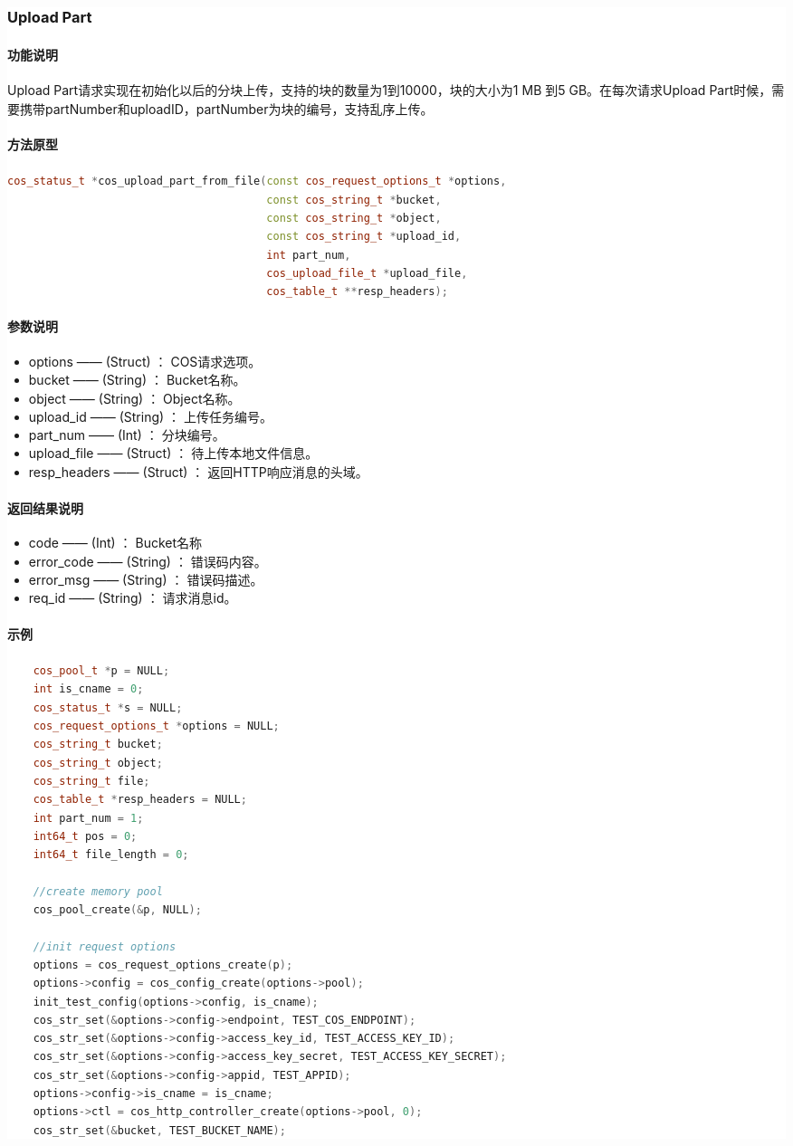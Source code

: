 ###  Upload Part

#### 功能说明

Upload Part请求实现在初始化以后的分块上传，支持的块的数量为1到10000，块的大小为1 MB 到5 GB。在每次请求Upload Part时候，需要携带partNumber和uploadID，partNumber为块的编号，支持乱序上传。

#### 方法原型

```cpp
cos_status_t *cos_upload_part_from_file(const cos_request_options_t *options,
                                        const cos_string_t *bucket, 
                                        const cos_string_t *object,
                                        const cos_string_t *upload_id, 
                                        int part_num, 
                                        cos_upload_file_t *upload_file,
                                        cos_table_t **resp_headers);
```

#### 参数说明

* options —— (Struct) ： COS请求选项。
* bucket —— (String) ： Bucket名称。
* object —— (String) ： Object名称。
* upload_id —— (String) ： 上传任务编号。
* part_num —— (Int) ： 分块编号。
* upload_file —— (Struct) ： 待上传本地文件信息。
* resp_headers —— (Struct) ： 返回HTTP响应消息的头域。

#### 返回结果说明

* code —— (Int) ： Bucket名称        
* error_code —— (String)  ： 错误码内容。
* error_msg —— (String)  ： 错误码描述。
* req_id —— (String)  ： 请求消息id。

#### 示例

```cpp
    cos_pool_t *p = NULL;
    int is_cname = 0;
    cos_status_t *s = NULL;
    cos_request_options_t *options = NULL;
    cos_string_t bucket;
    cos_string_t object;
    cos_string_t file;
    cos_table_t *resp_headers = NULL;
    int part_num = 1;
    int64_t pos = 0;
    int64_t file_length = 0;
    
    //create memory pool
    cos_pool_create(&p, NULL);
    
    //init request options
    options = cos_request_options_create(p);
    options->config = cos_config_create(options->pool);
    init_test_config(options->config, is_cname);
    cos_str_set(&options->config->endpoint, TEST_COS_ENDPOINT);
    cos_str_set(&options->config->access_key_id, TEST_ACCESS_KEY_ID);
    cos_str_set(&options->config->access_key_secret, TEST_ACCESS_KEY_SECRET);
    cos_str_set(&options->config->appid, TEST_APPID);
    options->config->is_cname = is_cname;
    options->ctl = cos_http_controller_create(options->pool, 0);
    cos_str_set(&bucket, TEST_BUCKET_NAME);

```